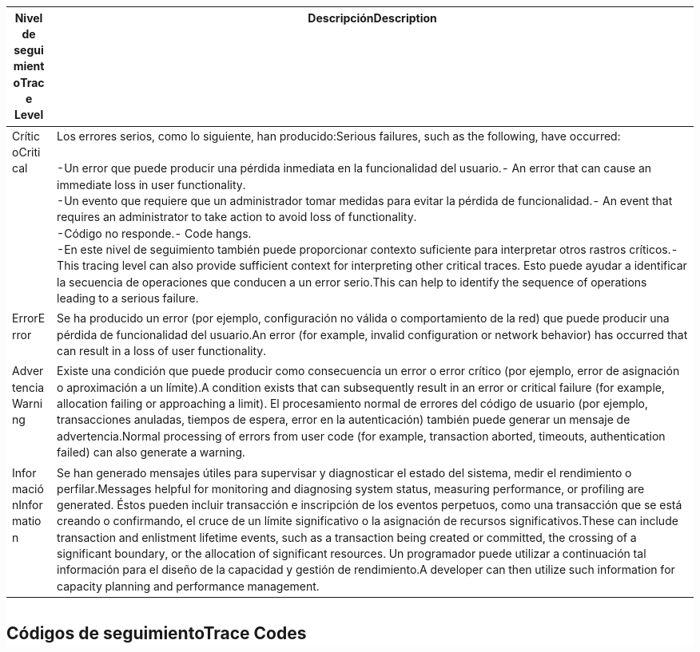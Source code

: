 |<span data-ttu-id="a54cf-128">Nivel de seguimiento</span><span class="sxs-lookup"><span data-stu-id="a54cf-128">Trace Level</span></span>|<span data-ttu-id="a54cf-129">Descripción</span><span class="sxs-lookup"><span data-stu-id="a54cf-129">Description</span></span>|  
|-----------------|-----------------|  
|<span data-ttu-id="a54cf-130">Crítico</span><span class="sxs-lookup"><span data-stu-id="a54cf-130">Critical</span></span>|<span data-ttu-id="a54cf-131">Los errores serios, como lo siguiente, han producido:</span><span class="sxs-lookup"><span data-stu-id="a54cf-131">Serious failures, such as the following, have occurred:</span></span><br /><br /> <span data-ttu-id="a54cf-132">-Un error que puede producir una pérdida inmediata en la funcionalidad del usuario.</span><span class="sxs-lookup"><span data-stu-id="a54cf-132">-   An error that can cause an immediate loss in user functionality.</span></span><br /><span data-ttu-id="a54cf-133">-Un evento que requiere que un administrador tomar medidas para evitar la pérdida de funcionalidad.</span><span class="sxs-lookup"><span data-stu-id="a54cf-133">-   An event that requires an administrator to take action to avoid loss of functionality.</span></span><br /><span data-ttu-id="a54cf-134">-Código no responde.</span><span class="sxs-lookup"><span data-stu-id="a54cf-134">-   Code hangs.</span></span><br /><span data-ttu-id="a54cf-135">-En este nivel de seguimiento también puede proporcionar contexto suficiente para interpretar otros rastros críticos.</span><span class="sxs-lookup"><span data-stu-id="a54cf-135">-   This tracing level can also provide sufficient context for interpreting other critical traces.</span></span> <span data-ttu-id="a54cf-136">Esto puede ayudar a identificar la secuencia de operaciones que conducen a un error serio.</span><span class="sxs-lookup"><span data-stu-id="a54cf-136">This can help to identify the sequence of operations leading to a serious failure.</span></span>|  
|<span data-ttu-id="a54cf-137">Error</span><span class="sxs-lookup"><span data-stu-id="a54cf-137">Error</span></span>|<span data-ttu-id="a54cf-138">Se ha producido un error (por ejemplo, configuración no válida o comportamiento de la red) que puede producir una pérdida de funcionalidad del usuario.</span><span class="sxs-lookup"><span data-stu-id="a54cf-138">An error (for example, invalid configuration or network behavior) has occurred that can result in a loss of user functionality.</span></span>|  
|<span data-ttu-id="a54cf-139">Advertencia</span><span class="sxs-lookup"><span data-stu-id="a54cf-139">Warning</span></span>|<span data-ttu-id="a54cf-140">Existe una condición que puede producir como consecuencia un error o error crítico (por ejemplo, error de asignación o aproximación a un límite).</span><span class="sxs-lookup"><span data-stu-id="a54cf-140">A condition exists that can subsequently result in an error or critical failure (for example, allocation failing or approaching a limit).</span></span> <span data-ttu-id="a54cf-141">El procesamiento normal de errores del código de usuario (por ejemplo, transacciones anuladas, tiempos de espera, error en la autenticación) también puede generar un mensaje de advertencia.</span><span class="sxs-lookup"><span data-stu-id="a54cf-141">Normal processing of errors from user code (for example, transaction aborted, timeouts, authentication failed) can also generate a warning.</span></span>|  
|<span data-ttu-id="a54cf-142">Información</span><span class="sxs-lookup"><span data-stu-id="a54cf-142">Information</span></span>|<span data-ttu-id="a54cf-143">Se han generado mensajes útiles para supervisar y diagnosticar el estado del sistema, medir el rendimiento o perfilar.</span><span class="sxs-lookup"><span data-stu-id="a54cf-143">Messages helpful for monitoring and diagnosing system status, measuring performance, or profiling are generated.</span></span> <span data-ttu-id="a54cf-144">Éstos pueden incluir transacción e inscripción de los eventos perpetuos, como una transacción que se está creando o confirmando, el cruce de un límite significativo o la asignación de recursos significativos.</span><span class="sxs-lookup"><span data-stu-id="a54cf-144">These can include transaction and enlistment lifetime events, such as a transaction being created or committed, the crossing of a significant boundary, or the allocation of significant resources.</span></span> <span data-ttu-id="a54cf-145">Un programador puede utilizar a continuación tal información para el diseño de la capacidad y gestión de rendimiento.</span><span class="sxs-lookup"><span data-stu-id="a54cf-145">A developer can then utilize such information for capacity planning and performance management.</span></span>|  
  
## <a name="trace-codes"></a><span data-ttu-id="a54cf-146">Códigos de seguimiento</span><span class="sxs-lookup"><span data-stu-id="a54cf-146">Trace Codes</span></span>  